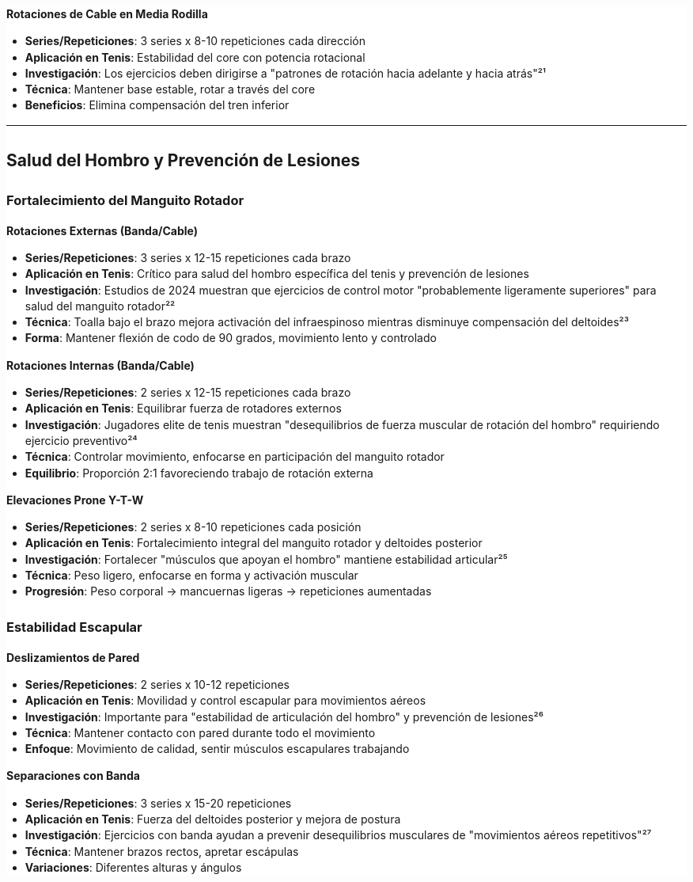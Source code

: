 **Rotaciones de Cable en Media Rodilla**
- **Series/Repeticiones**: 3 series x 8-10 repeticiones cada dirección
- **Aplicación en Tenis**: Estabilidad del core con potencia rotacional
- **Investigación**: Los ejercicios deben dirigirse a "patrones de rotación hacia adelante y hacia atrás"²¹
- **Técnica**: Mantener base estable, rotar a través del core
- **Beneficios**: Elimina compensación del tren inferior

---

## Salud del Hombro y Prevención de Lesiones

### Fortalecimiento del Manguito Rotador

**Rotaciones Externas (Banda/Cable)**
- **Series/Repeticiones**: 3 series x 12-15 repeticiones cada brazo
- **Aplicación en Tenis**: Crítico para salud del hombro específica del tenis y prevención de lesiones
- **Investigación**: Estudios de 2024 muestran que ejercicios de control motor "probablemente ligeramente superiores" para salud del manguito rotador²²
- **Técnica**: Toalla bajo el brazo mejora activación del infraespinoso mientras disminuye compensación del deltoides²³
- **Forma**: Mantener flexión de codo de 90 grados, movimiento lento y controlado

**Rotaciones Internas (Banda/Cable)**
- **Series/Repeticiones**: 2 series x 12-15 repeticiones cada brazo
- **Aplicación en Tenis**: Equilibrar fuerza de rotadores externos
- **Investigación**: Jugadores elite de tenis muestran "desequilibrios de fuerza muscular de rotación del hombro" requiriendo ejercicio preventivo²⁴
- **Técnica**: Controlar movimiento, enfocarse en participación del manguito rotador
- **Equilibrio**: Proporción 2:1 favoreciendo trabajo de rotación externa

**Elevaciones Prone Y-T-W**
- **Series/Repeticiones**: 2 series x 8-10 repeticiones cada posición
- **Aplicación en Tenis**: Fortalecimiento integral del manguito rotador y deltoides posterior
- **Investigación**: Fortalecer "músculos que apoyan el hombro" mantiene estabilidad articular²⁵
- **Técnica**: Peso ligero, enfocarse en forma y activación muscular
- **Progresión**: Peso corporal → mancuernas ligeras → repeticiones aumentadas

### Estabilidad Escapular

**Deslizamientos de Pared**
- **Series/Repeticiones**: 2 series x 10-12 repeticiones
- **Aplicación en Tenis**: Movilidad y control escapular para movimientos aéreos
- **Investigación**: Importante para "estabilidad de articulación del hombro" y prevención de lesiones²⁶
- **Técnica**: Mantener contacto con pared durante todo el movimiento
- **Enfoque**: Movimiento de calidad, sentir músculos escapulares trabajando

**Separaciones con Banda**
- **Series/Repeticiones**: 3 series x 15-20 repeticiones
- **Aplicación en Tenis**: Fuerza del deltoides posterior y mejora de postura
- **Investigación**: Ejercicios con banda ayudan a prevenir desequilibrios musculares de "movimientos aéreos repetitivos"²⁷
- **Técnica**: Mantener brazos rectos, apretar escápulas
- **Variaciones**: Diferentes alturas y ángulos
